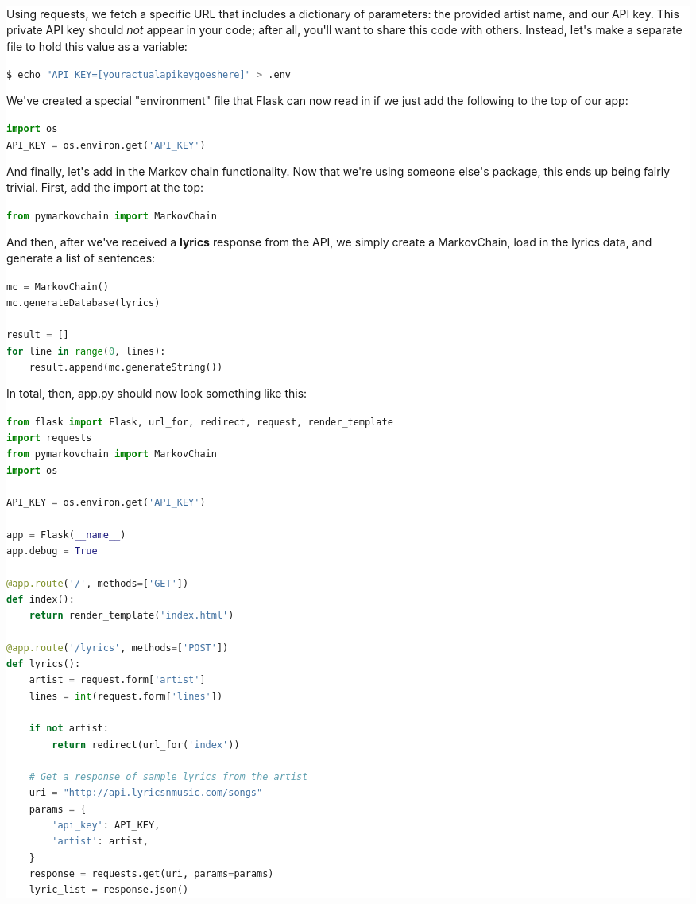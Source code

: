 Using requests, we fetch a specific URL that includes a dictionary of parameters: the provided artist name, and our API key. This private API key should *not* appear in your code; after all, you'll want to share this code with others. Instead, let's make a separate file to hold this value as a variable:

```sh
$ echo "API_KEY=[youractualapikeygoeshere]" > .env
```

We've created a special "environment" file that Flask can now read in if we just add the following to the top of our app:

```python
import os
API_KEY = os.environ.get('API_KEY')
```

And finally, let's add in the Markov chain functionality. Now that we're using someone else's package, this ends up being fairly trivial. First, add the import at the top:

```python
from pymarkovchain import MarkovChain
```

And then, after we've received a **lyrics** response from the API, we simply create a MarkovChain, load in the lyrics data, and generate a list of sentences:

```python
mc = MarkovChain()
mc.generateDatabase(lyrics)

result = []
for line in range(0, lines):
    result.append(mc.generateString())
```

In total, then, app.py should now look something like this:

```python
from flask import Flask, url_for, redirect, request, render_template
import requests
from pymarkovchain import MarkovChain
import os

API_KEY = os.environ.get('API_KEY')

app = Flask(__name__)
app.debug = True

@app.route('/', methods=['GET'])
def index():
    return render_template('index.html')

@app.route('/lyrics', methods=['POST'])
def lyrics():
    artist = request.form['artist']
    lines = int(request.form['lines'])

    if not artist:
        return redirect(url_for('index'))

    # Get a response of sample lyrics from the artist
    uri = "http://api.lyricsnmusic.com/songs"
    params = {
        'api_key': API_KEY,
        'artist': artist,
    }
    response = requests.get(uri, params=params)
    lyric_list = response.json()
```

  [terminates]: 1